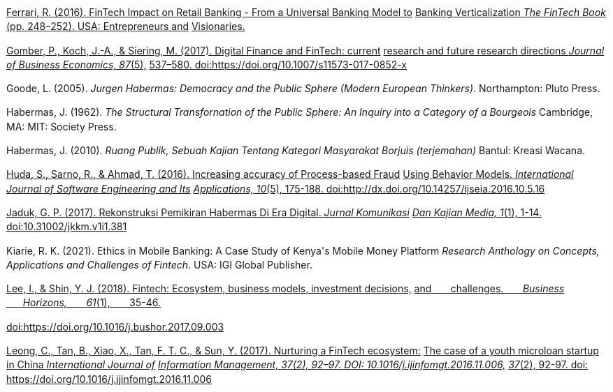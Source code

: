 <p><a href="https://onlinelibrary.wiley.com/doi/abs/10.1002/9781119218906.ch65"><span class="font4">Ferrari, R. (2016). FinTech Impact on Retail Banking - From a Universal Banking Model to</span></a><span class="font4"> </span><a href="https://onlinelibrary.wiley.com/doi/abs/10.1002/9781119218906.ch65"><span class="font4">Banking Verticalization </span><span class="font4" style="font-style:italic;">The FinTech Book</span><span class="font4"> (pp. 248–252). USA: Entrepreneurs and</span></a><span class="font4"> </span><a href="https://onlinelibrary.wiley.com/doi/abs/10.1002/9781119218906.ch65"><span class="font4">Visionaries.</span></a></p>
<p><a href="https://doi.org/10.1007/s11573-017-0852-x"><span class="font4">Gomber, P., Koch, J.-A., &amp;&nbsp;Siering, M. (2017). Digital Finance and FinTech: current</span></a><span class="font4"> </span><a href="https://doi.org/10.1007/s11573-017-0852-x"><span class="font4">research and future research directions </span><span class="font4" style="font-style:italic;">Journal of Business Economics, 87</span><span class="font4">(5),</span></a><span class="font4"> </span><a href="https://doi.org/10.1007/s11573-017-0852-x"><span class="font4">537–580. doi:https://doi.org/10.1007/s11573-017-0852-x</span></a></p>
<p><span class="font4">Goode, L. (2005). </span><span class="font4" style="font-style:italic;">Jurgen Habermas: Democracy and the Public Sphere (Modern European Thinkers)</span><span class="font4">. Northampton: Pluto Press.</span></p>
<p><span class="font4">Habermas, J. (1962). </span><span class="font4" style="font-style:italic;">The Structural Transfornation of the Public Sphere: An Inquiry into a Category of a Bourgeois</span><span class="font4"> Cambridge, MA: MIT: Society Press.</span></p>
<p><span class="font4">Habermas, J. (2010). </span><span class="font4" style="font-style:italic;">Ruang Publik, Sebuah Kajian Tentang Kategori Masyarakat Borjuis (terjemahan)</span><span class="font4"> Bantul: Kreasi Wacana.</span></p>
<p><a href="http://dx.doi.org/10.14257/ijseia.2016.10.5.16"><span class="font4">Huda, S., Sarno, R., &amp;&nbsp;Ahmad, T. (2016). Increasing accuracy of Process-based Fraud</span></a><span class="font4"> </span><a href="http://dx.doi.org/10.14257/ijseia.2016.10.5.16"><span class="font4">Using Behavior Models. </span><span class="font4" style="font-style:italic;">International Journal of Software Engineering and Its</span></a><span class="font4" style="font-style:italic;"> </span><a href="http://dx.doi.org/10.14257/ijseia.2016.10.5.16"><span class="font4" style="font-style:italic;">Applications, 10</span><span class="font4">(5), 175-188. doi:http://dx.doi.org/10.14257/ijseia.2016.10.5.16</span></a></p>
<p><a href="https://doi.org/10.31002/jkkm.v1i1.381"><span class="font4">Jaduk, G. P. (2017). Rekonstruksi Pemikiran Habermas Di Era Digital. </span><span class="font4" style="font-style:italic;">Jurnal Komunikasi</span></a><span class="font4" style="font-style:italic;"> </span><a href="https://doi.org/10.31002/jkkm.v1i1.381"><span class="font4" style="font-style:italic;">Dan Kajian Media, 1</span><span class="font4">(1), 1-14. doi:10.31002/jkkm.v1i1.381</span></a></p>
<p><span class="font4">Kiarie, R. K. (2021). Ethics in Mobile Banking: A Case Study of Kenya's Mobile Money Platform </span><span class="font4" style="font-style:italic;">Research Anthology on Concepts, Applications and Challenges of Fintech</span><span class="font4">. USA: IGI Global Publisher.</span></p>
<p><a href="https://doi.org/10.1016/j.bushor.2017.09.003"><span class="font4">Lee, I., &amp;&nbsp;Shin, Y. J. (2018). Fintech: Ecosystem, business models, investment decisions,</span></a><span class="font4"> </span><a href="https://doi.org/10.1016/j.bushor.2017.09.003"><span class="font4">and &nbsp;&nbsp;&nbsp;&nbsp;&nbsp;&nbsp;challenges. &nbsp;&nbsp;&nbsp;&nbsp;&nbsp;&nbsp;</span><span class="font4" style="font-style:italic;">Business &nbsp;&nbsp;&nbsp;&nbsp;&nbsp;&nbsp;Horizons, &nbsp;&nbsp;&nbsp;&nbsp;&nbsp;&nbsp;61</span><span class="font4">(1), &nbsp;&nbsp;&nbsp;&nbsp;&nbsp;&nbsp;35-46.</span></a></p>
<p><a href="https://doi.org/10.1016/j.bushor.2017.09.003"><span class="font4">doi:https://doi.org/10.1016/j.bushor.2017.09.003</span></a></p>
<p><a href="https://doi.org/10.1016/j.ijinfomgt.2016.11.006"><span class="font4">Leong, C., Tan, B., Xiao, X., Tan, F. T. C., &amp;&nbsp;Sun, Y. (2017). Nurturing a FinTech ecosystem:</span></a><span class="font4"> </span><a href="https://doi.org/10.1016/j.ijinfomgt.2016.11.006"><span class="font4">The case of a youth microloan startup in China </span><span class="font4" style="font-style:italic;">International Journal of</span></a><span class="font4" style="font-style:italic;"> </span><a href="https://doi.org/10.1016/j.ijinfomgt.2016.11.006"><span class="font4" style="font-style:italic;">Information Management, 37(2), 92–97. DOI: 10.1016/j.ijinfomgt.2016.11.006,</span></a><span class="font4" style="font-style:italic;"> </span><a href="https://doi.org/10.1016/j.ijinfomgt.2016.11.006"><span class="font4" style="font-style:italic;">37</span><span class="font4">(2), 92-97. doi: https://doi.org/10.1016/j.ijinfomgt.2016.11.006</span></a></p>